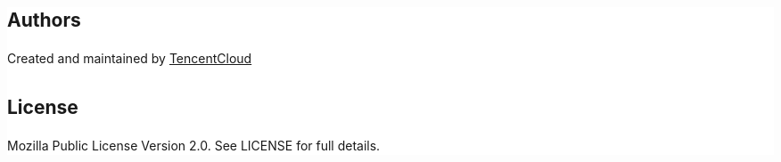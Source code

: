 ## Authors

Created and maintained by [TencentCloud](https://github.com/terraform-providers/terraform-provider-tencentcloud)

## License

Mozilla Public License Version 2.0.
See LICENSE for full details.
